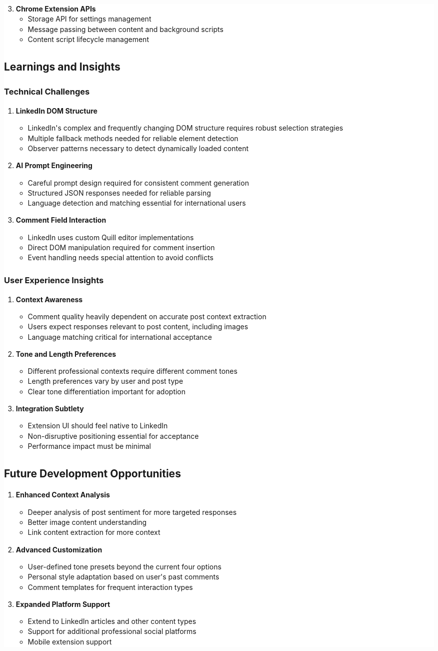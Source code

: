 3. **Chrome Extension APIs**
   - Storage API for settings management
   - Message passing between content and background scripts
   - Content script lifecycle management

## Learnings and Insights

### Technical Challenges
1. **LinkedIn DOM Structure**
   - LinkedIn's complex and frequently changing DOM structure requires robust selection strategies
   - Multiple fallback methods needed for reliable element detection
   - Observer patterns necessary to detect dynamically loaded content

2. **AI Prompt Engineering**
   - Careful prompt design required for consistent comment generation
   - Structured JSON responses needed for reliable parsing
   - Language detection and matching essential for international users

3. **Comment Field Interaction**
   - LinkedIn uses custom Quill editor implementations
   - Direct DOM manipulation required for comment insertion
   - Event handling needs special attention to avoid conflicts

### User Experience Insights
1. **Context Awareness**
   - Comment quality heavily dependent on accurate post context extraction
   - Users expect responses relevant to post content, including images
   - Language matching critical for international acceptance

2. **Tone and Length Preferences**
   - Different professional contexts require different comment tones
   - Length preferences vary by user and post type
   - Clear tone differentiation important for adoption

3. **Integration Subtlety**
   - Extension UI should feel native to LinkedIn
   - Non-disruptive positioning essential for acceptance
   - Performance impact must be minimal

## Future Development Opportunities

1. **Enhanced Context Analysis**
   - Deeper analysis of post sentiment for more targeted responses
   - Better image content understanding
   - Link content extraction for more context

2. **Advanced Customization**
   - User-defined tone presets beyond the current four options
   - Personal style adaptation based on user's past comments
   - Comment templates for frequent interaction types

3. **Expanded Platform Support**
   - Extend to LinkedIn articles and other content types
   - Support for additional professional social platforms
   - Mobile extension support
